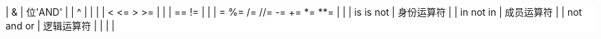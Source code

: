 |            &             |     位'AND'      |
|           ^ \|           |                  |
|        < <= > >=         |                  |
|          == !=           |                  |
| = %= /= //= -= += *= **= |                  |
|        is is not         |    身份运算符     |
|        in not in         |    成员运算符    |
|        not and or        |    逻辑运算符    |
|                          |                  |

